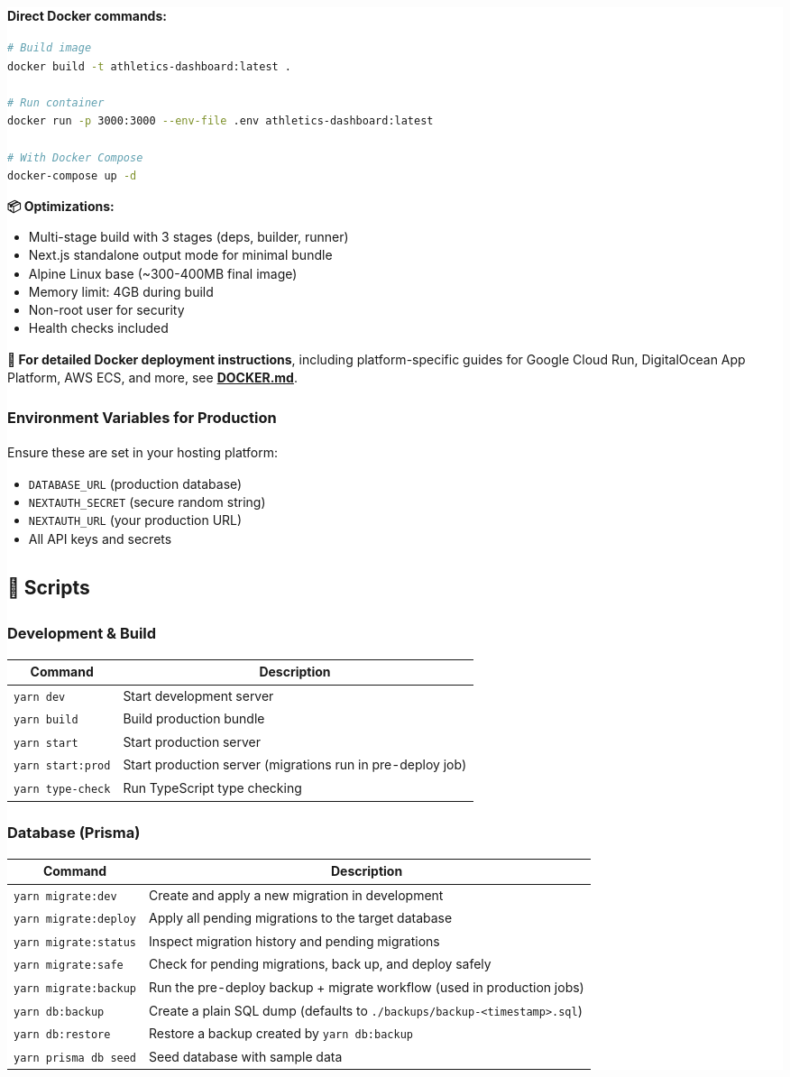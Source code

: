 **Direct Docker commands:**

```bash
# Build image
docker build -t athletics-dashboard:latest .

# Run container
docker run -p 3000:3000 --env-file .env athletics-dashboard:latest

# With Docker Compose
docker-compose up -d
```

**📦 Optimizations:**
- Multi-stage build with 3 stages (deps, builder, runner)
- Next.js standalone output mode for minimal bundle
- Alpine Linux base (~300-400MB final image)
- Memory limit: 4GB during build
- Non-root user for security
- Health checks included

**📖 For detailed Docker deployment instructions**, including platform-specific guides for Google Cloud Run, DigitalOcean App Platform, AWS ECS, and more, see **[DOCKER.md](./DOCKER.md)**.

### Environment Variables for Production

Ensure these are set in your hosting platform:
- `DATABASE_URL` (production database)
- `NEXTAUTH_SECRET` (secure random string)
- `NEXTAUTH_URL` (your production URL)
- All API keys and secrets

## 📜 Scripts

### Development & Build

| Command | Description |
|---------|-------------|
| `yarn dev` | Start development server |
| `yarn build` | Build production bundle |
| `yarn start` | Start production server |
| `yarn start:prod` | Start production server (migrations run in pre-deploy job) |
| `yarn type-check` | Run TypeScript type checking |

### Database (Prisma)

| Command | Description |
|---------|-------------|
| `yarn migrate:dev` | Create and apply a new migration in development |
| `yarn migrate:deploy` | Apply all pending migrations to the target database |
| `yarn migrate:status` | Inspect migration history and pending migrations |
| `yarn migrate:safe` | Check for pending migrations, back up, and deploy safely |
| `yarn migrate:backup` | Run the pre-deploy backup + migrate workflow (used in production jobs) |
| `yarn db:backup` | Create a plain SQL dump (defaults to `./backups/backup-<timestamp>.sql`) |
| `yarn db:restore` | Restore a backup created by `yarn db:backup` |
| `yarn prisma db seed` | Seed database with sample data |